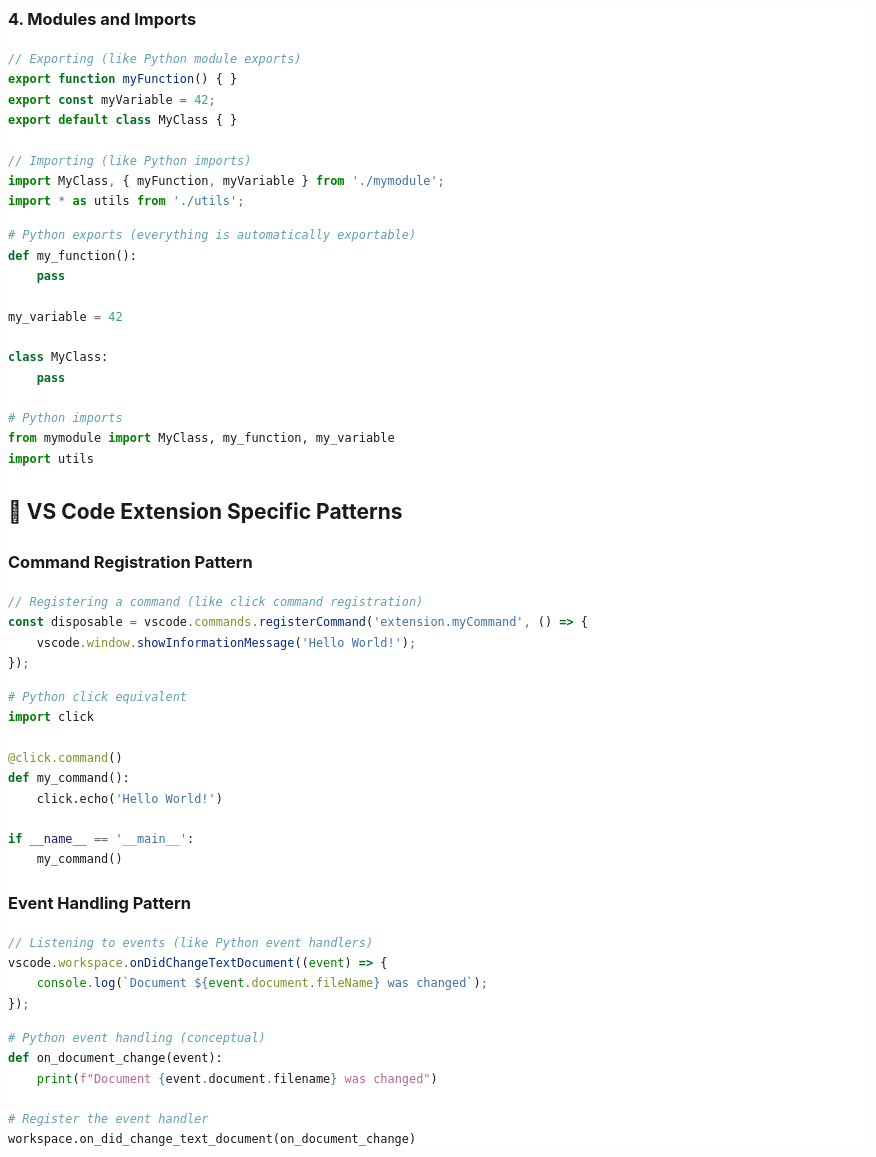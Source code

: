 ### 4. Modules and Imports
```typescript
// Exporting (like Python module exports)
export function myFunction() { }
export const myVariable = 42;
export default class MyClass { }

// Importing (like Python imports)
import MyClass, { myFunction, myVariable } from './mymodule';
import * as utils from './utils';
```
```python
# Python exports (everything is automatically exportable)
def my_function():
    pass

my_variable = 42

class MyClass:
    pass

# Python imports
from mymodule import MyClass, my_function, my_variable
import utils
```

## 🚀 VS Code Extension Specific Patterns

### Command Registration Pattern
```typescript
// Registering a command (like click command registration)
const disposable = vscode.commands.registerCommand('extension.myCommand', () => {
    vscode.window.showInformationMessage('Hello World!');
});
```
```python
# Python click equivalent
import click

@click.command()
def my_command():
    click.echo('Hello World!')

if __name__ == '__main__':
    my_command()
```

### Event Handling Pattern
```typescript
// Listening to events (like Python event handlers)
vscode.workspace.onDidChangeTextDocument((event) => {
    console.log(`Document ${event.document.fileName} was changed`);
});
```
```python
# Python event handling (conceptual)
def on_document_change(event):
    print(f"Document {event.document.filename} was changed")

# Register the event handler
workspace.on_did_change_text_document(on_document_change)
```
